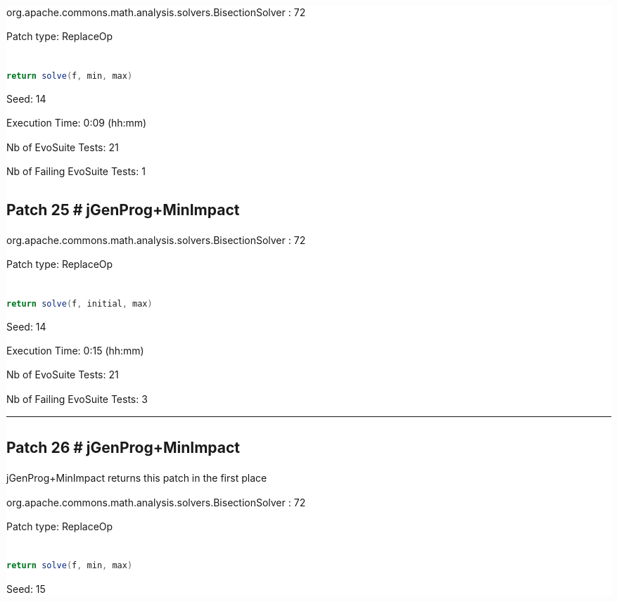 org.apache.commons.math.analysis.solvers.BisectionSolver : 72

Patch type: ReplaceOp

```Java

return solve(f, min, max)

```


Seed: 14

Execution Time: 0:09 (hh:mm) 

Nb of EvoSuite Tests: 21

Nb of Failing EvoSuite Tests: 1



## Patch 25 #  jGenProg+MinImpact 

org.apache.commons.math.analysis.solvers.BisectionSolver : 72

Patch type: ReplaceOp

```Java

return solve(f, initial, max)

```


Seed: 14

Execution Time: 0:15 (hh:mm) 

Nb of EvoSuite Tests: 21

Nb of Failing EvoSuite Tests: 3


--- 


## Patch 26 #  jGenProg+MinImpact 

jGenProg+MinImpact returns this patch in the first place

org.apache.commons.math.analysis.solvers.BisectionSolver : 72

Patch type: ReplaceOp

```Java

return solve(f, min, max)

```


Seed: 15
